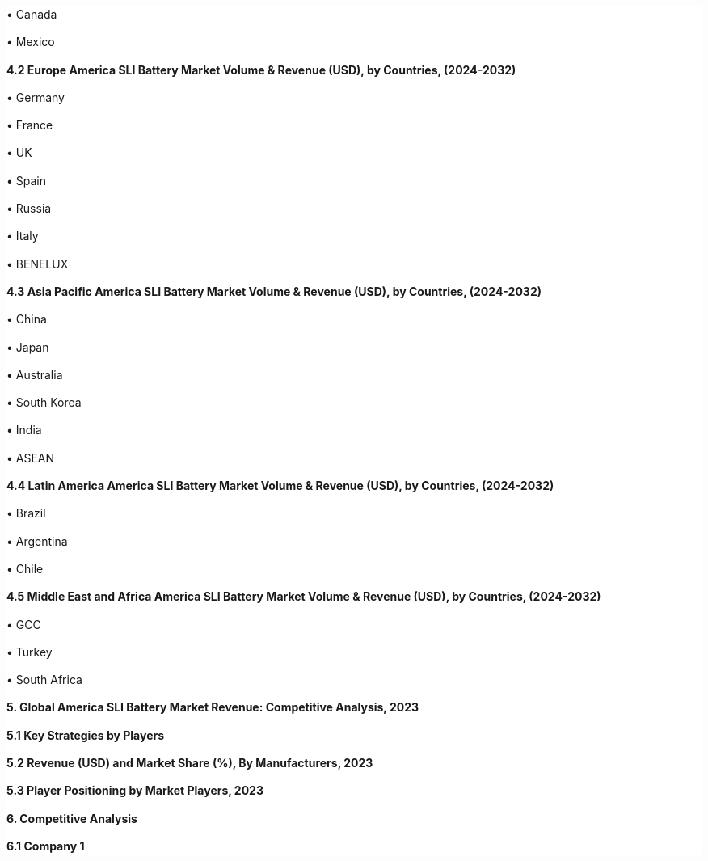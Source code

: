 • Canada

• Mexico

<strong>4.2 Europe America SLI Battery Market Volume &amp; Revenue (USD), by Countries, (2024-2032)</strong>

• Germany

• France

• UK

• Spain

• Russia

• Italy

• BENELUX

<strong>4.3 Asia Pacific America SLI Battery Market Volume &amp; Revenue (USD), by Countries, (2024-2032)</strong>

• China

• Japan

• Australia

• South Korea

• India

• ASEAN

<strong>4.4 Latin America America SLI Battery Market Volume &amp; Revenue (USD), by Countries, (2024-2032)</strong>

• Brazil

• Argentina

• Chile

<strong>4.5 Middle East and Africa America SLI Battery Market Volume &amp; Revenue (USD), by Countries, (2024-2032)</strong>

• GCC

• Turkey

• South Africa

<strong>5. Global America SLI Battery Market Revenue: Competitive Analysis, 2023</strong>

<strong>5.1 Key Strategies by Players</strong>

<strong>5.2 Revenue (USD) and Market Share (%), By Manufacturers, 2023</strong>

<strong>5.3 Player Positioning by Market Players, 2023</strong>

<strong>6. Competitive Analysis</strong>

<strong>6.1 Company 1</strong>
